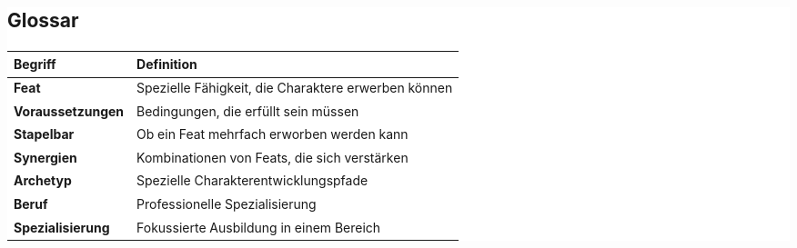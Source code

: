 
## **Glossar**

| Begriff | Definition |
|:--|:--|
| **Feat** | Spezielle Fähigkeit, die Charaktere erwerben können |
| **Voraussetzungen** | Bedingungen, die erfüllt sein müssen |
| **Stapelbar** | Ob ein Feat mehrfach erworben werden kann |
| **Synergien** | Kombinationen von Feats, die sich verstärken |
| **Archetyp** | Spezielle Charakterentwicklungspfade |
| **Beruf** | Professionelle Spezialisierung |
| **Spezialisierung** | Fokussierte Ausbildung in einem Bereich |
